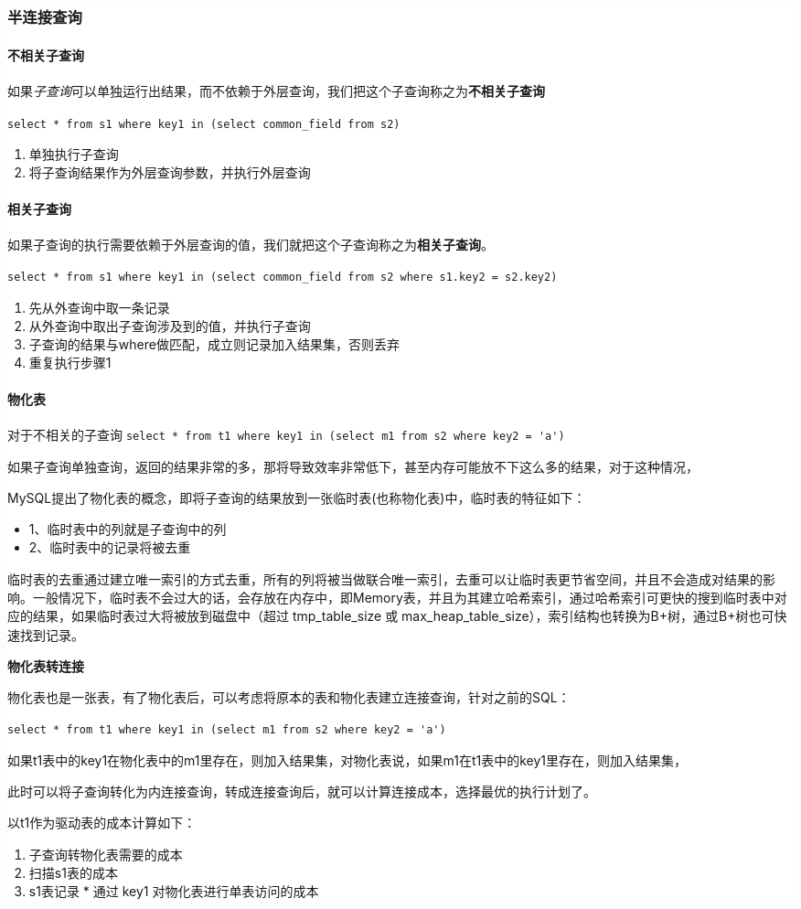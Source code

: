 

### 半连接查询

#### 不相关子查询

如果*子查询*可以单独运行出结果，而不依赖于外层查询，我们把这个子查询称之为**不相关子查询**

```
select * from s1 where key1 in (select common_field from s2)
```

1. 单独执行子查询
2. 将子查询结果作为外层查询参数，并执行外层查询

#### 相关子查询

如果子查询的执行需要依赖于外层查询的值，我们就把这个子查询称之为**相关子查询**。

```
select * from s1 where key1 in (select common_field from s2 where s1.key2 = s2.key2)
```

1. 先从外查询中取一条记录
2. 从外查询中取出子查询涉及到的值，并执行子查询
3. 子查询的结果与where做匹配，成立则记录加入结果集，否则丢弃
4. 重复执行步骤1



#### 物化表

对于不相关的子查询 `select * from t1 where key1 in (select m1 from s2 where key2 = 'a')`

如果子查询单独查询，返回的结果非常的多，那将导致效率非常低下，甚至内存可能放不下这么多的结果，对于这种情况，

MySQL提出了物化表的概念，即将子查询的结果放到一张临时表(也称物化表)中，临时表的特征如下：

- 1、临时表中的列就是子查询中的列
- 2、临时表中的记录将被去重

临时表的去重通过建立唯一索引的方式去重，所有的列将被当做联合唯一索引，去重可以让临时表更节省空间，并且不会造成对结果的影响。一般情况下，临时表不会过大的话，会存放在内存中，即Memory表，并且为其建立哈希索引，通过哈希索引可更快的搜到临时表中对应的结果，如果临时表过大将被放到磁盘中（超过 tmp_table_size 或 max_heap_table_size），索引结构也转换为B+树，通过B+树也可快速找到记录。

**物化表转连接**

物化表也是一张表，有了物化表后，可以考虑将原本的表和物化表建立连接查询，针对之前的SQL：

```
select * from t1 where key1 in (select m1 from s2 where key2 = 'a')
```

如果t1表中的key1在物化表中的m1里存在，则加入结果集，对物化表说，如果m1在t1表中的key1里存在，则加入结果集，

此时可以将子查询转化为内连接查询，转成连接查询后，就可以计算连接成本，选择最优的执行计划了。

以t1作为驱动表的成本计算如下：

1. 子查询转物化表需要的成本
2. 扫描s1表的成本
3. s1表记录 * 通过 key1 对物化表进行单表访问的成本
